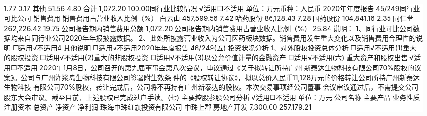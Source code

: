 1.77
0.17
其他
51.56
4.80
合计
1,072.20
100.00同行业比较情况
√适用□不适用
单位：万元币种：人民币
2020年年度报告
45/249同行业可比公司
销售费用
销售费用占营业收入比例（%）
白云山
457,599.56
7.42
哈药股份
86,128.43
7.28
国药股份
104,841.16
2.35
同仁堂
262,226.42
19.75
公司报告期内销售费用总额
1,072.20
公司报告期内销售费用占营业收入比例（%）
25.84
说明：
1、同行业可比公司数据均来自同行业公司2020年年报披露数据。
2、此处所披露营业收入为公司医药板块数据。销售费用发生重大变化以及销售费用合理性的说明
□适用√不适用4.其他说明
□适用√不适用2020年年度报告
46/249(五)
投资状况分析
1、对外股权投资总体分析
□适用√不适用(1)重大的股权投资
□适用√不适用(2)重大的非股权投资
□适用√不适用(3)以公允价值计量的金融资产
□适用√不适用(六)
重大资产和股权出售
√适用□不适用
2020年1月8日，公司召开的第九届董事会第八次会议，审议通过《关于拟转让所持广州
新泰达生物科技有限公司70%股权的议案》。公司与广州灌浆岛生物科技有限公司签署附生效条
件的《股权转让协议》，拟以总价人民币11,128万元的价格转让公司所持广州新泰达生物科技
有限公司70%股权，转让完成后，公司将不再持有广州新泰达的股权。本次交易事项经公司董事
会议审议通过后，不需提交公司股东大会审议。截至目前，上述股权已完成过户手续。(七)
主要控股参股公司分析
√适用□不适用
单位：万元
公司名称
主要产品
业务性质
注册资本
总资产
净资产
净利润
珠海中珠红旗投资有限公司
中珠上郡
房地产开发
7,300.00
257,179.21